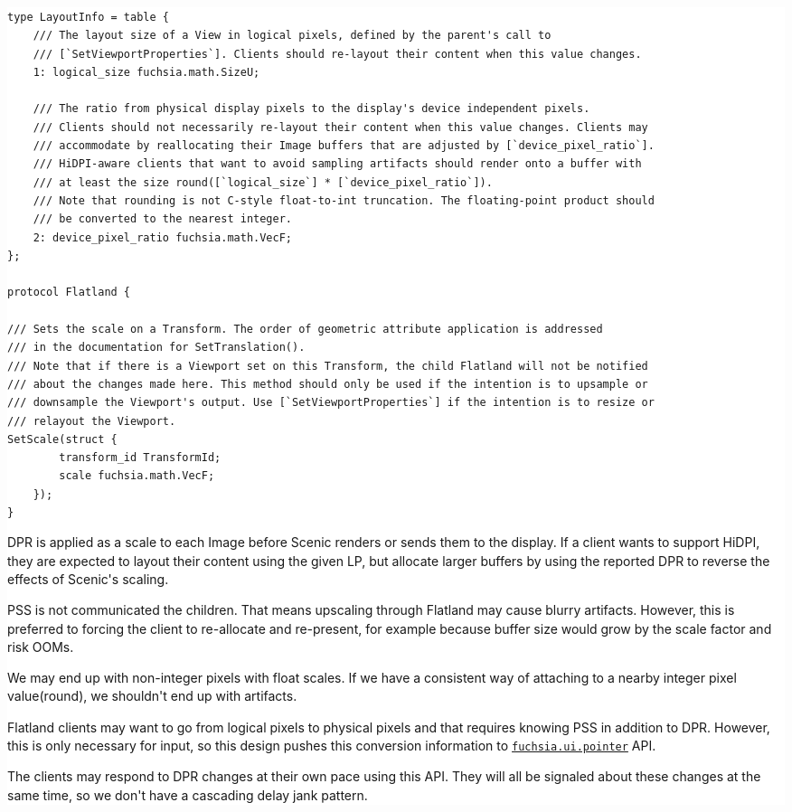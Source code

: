 ```
type LayoutInfo = table {
    /// The layout size of a View in logical pixels, defined by the parent's call to
    /// [`SetViewportProperties`]. Clients should re-layout their content when this value changes.
    1: logical_size fuchsia.math.SizeU;

    /// The ratio from physical display pixels to the display's device independent pixels.
    /// Clients should not necessarily re-layout their content when this value changes. Clients may
    /// accommodate by reallocating their Image buffers that are adjusted by [`device_pixel_ratio`].
    /// HiDPI-aware clients that want to avoid sampling artifacts should render onto a buffer with
    /// at least the size round([`logical_size`] * [`device_pixel_ratio`]).
    /// Note that rounding is not C-style float-to-int truncation. The floating-point product should
    /// be converted to the nearest integer.
    2: device_pixel_ratio fuchsia.math.VecF;
};

protocol Flatland {

/// Sets the scale on a Transform. The order of geometric attribute application is addressed
/// in the documentation for SetTranslation().
/// Note that if there is a Viewport set on this Transform, the child Flatland will not be notified
/// about the changes made here. This method should only be used if the intention is to upsample or
/// downsample the Viewport's output. Use [`SetViewportProperties`] if the intention is to resize or
/// relayout the Viewport.
SetScale(struct {
        transform_id TransformId;
        scale fuchsia.math.VecF;
    });
}
```

DPR is applied as a scale to each Image before Scenic renders or sends them to
the display. If a client wants to support HiDPI, they are expected to layout
their content using the given LP, but allocate larger buffers by using the
reported DPR to reverse the effects of Scenic's scaling.

PSS is not communicated the children. That means upscaling through Flatland
may cause blurry artifacts. However, this is preferred to forcing the client to
re-allocate and re-present, for example because buffer size would grow by the
scale factor and risk OOMs.

We may end up with non-integer pixels with float scales. If we have a
consistent way of attaching to a nearby integer pixel value(round), we
shouldn't end up with artifacts.

Flatland clients may want to go from logical pixels to physical pixels and that
requires knowing PSS in addition to DPR. However, this is only necessary for
input, so this design pushes this conversion information to
[`fuchsia.ui.pointer`](/sdk/fidl/fuchsia.ui.pointer) API.

The clients may respond to DPR changes at their own pace using this API. They
will all be signaled about these changes at the same time, so we don't have a
cascading delay jank pattern.


[flatland]: /sdk/fidl/fuchsia.ui.composition/flatland.fidl
[gfx]: /sdk/fidl/fuchsia.ui.scenic/session.fidl
[view]: /docs/contribute/governance/rfcs/0147_view_system.md